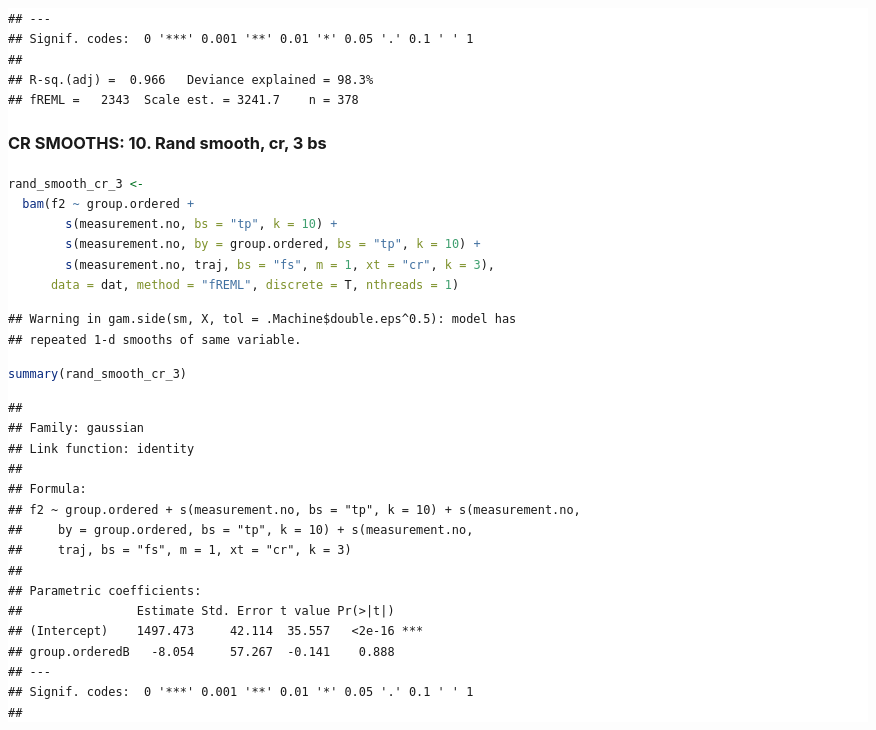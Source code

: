     ## ---
    ## Signif. codes:  0 '***' 0.001 '**' 0.01 '*' 0.05 '.' 0.1 ' ' 1
    ## 
    ## R-sq.(adj) =  0.966   Deviance explained = 98.3%
    ## fREML =   2343  Scale est. = 3241.7    n = 378

### CR SMOOTHS: 10. Rand smooth, cr, 3 bs

``` r
rand_smooth_cr_3 <- 
  bam(f2 ~ group.ordered + 
        s(measurement.no, bs = "tp", k = 10) + 
        s(measurement.no, by = group.ordered, bs = "tp", k = 10) + 
        s(measurement.no, traj, bs = "fs", m = 1, xt = "cr", k = 3), 
      data = dat, method = "fREML", discrete = T, nthreads = 1)
```

    ## Warning in gam.side(sm, X, tol = .Machine$double.eps^0.5): model has
    ## repeated 1-d smooths of same variable.

``` r
summary(rand_smooth_cr_3)
```

    ## 
    ## Family: gaussian 
    ## Link function: identity 
    ## 
    ## Formula:
    ## f2 ~ group.ordered + s(measurement.no, bs = "tp", k = 10) + s(measurement.no, 
    ##     by = group.ordered, bs = "tp", k = 10) + s(measurement.no, 
    ##     traj, bs = "fs", m = 1, xt = "cr", k = 3)
    ## 
    ## Parametric coefficients:
    ##                Estimate Std. Error t value Pr(>|t|)    
    ## (Intercept)    1497.473     42.114  35.557   <2e-16 ***
    ## group.orderedB   -8.054     57.267  -0.141    0.888    
    ## ---
    ## Signif. codes:  0 '***' 0.001 '**' 0.01 '*' 0.05 '.' 0.1 ' ' 1
    ## 